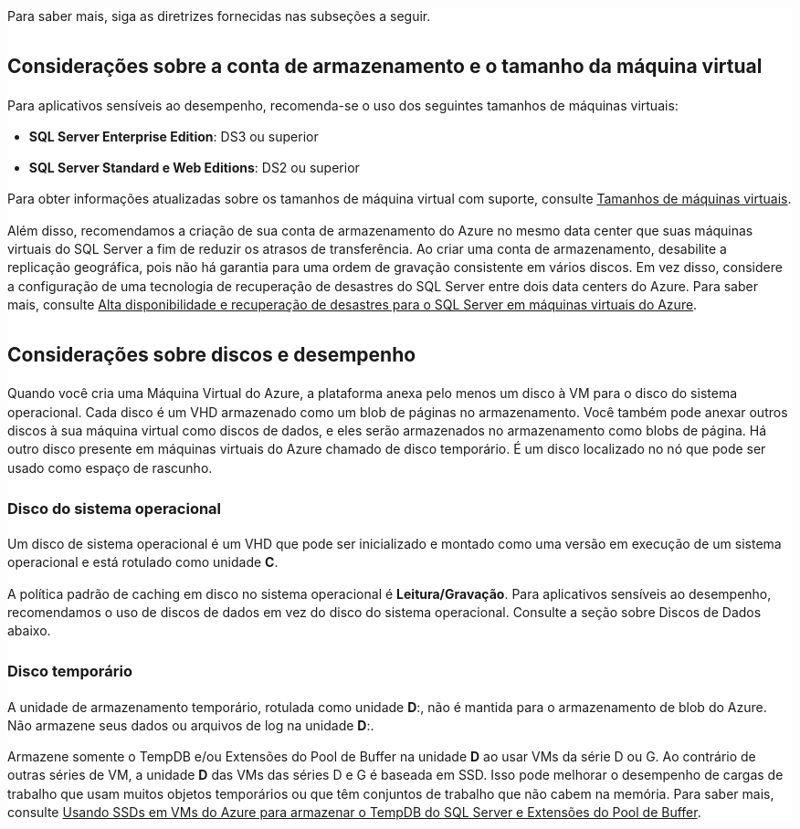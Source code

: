 Para saber mais, siga as diretrizes fornecidas nas subseções a seguir.

## Considerações sobre a conta de armazenamento e o tamanho da máquina virtual

Para aplicativos sensíveis ao desempenho, recomenda-se o uso dos seguintes tamanhos de máquinas virtuais:

- **SQL Server Enterprise Edition**: DS3 ou superior

- **SQL Server Standard e Web Editions**: DS2 ou superior

Para obter informações atualizadas sobre os tamanhos de máquina virtual com suporte, consulte [Tamanhos de máquinas virtuais](virtual-machines-size-specs.md).

Além disso, recomendamos a criação de sua conta de armazenamento do Azure no mesmo data center que suas máquinas virtuais do SQL Server a fim de reduzir os atrasos de transferência. Ao criar uma conta de armazenamento, desabilite a replicação geográfica, pois não há garantia para uma ordem de gravação consistente em vários discos. Em vez disso, considere a configuração de uma tecnologia de recuperação de desastres do SQL Server entre dois data centers do Azure. Para saber mais, consulte [Alta disponibilidade e recuperação de desastres para o SQL Server em máquinas virtuais do Azure](virtual-machines-sql-server-high-availability-and-disaster-recovery-solutions.md).

## Considerações sobre discos e desempenho

Quando você cria uma Máquina Virtual do Azure, a plataforma anexa pelo menos um disco à VM para o disco do sistema operacional. Cada disco é um VHD armazenado como um blob de páginas no armazenamento. Você também pode anexar outros discos à sua máquina virtual como discos de dados, e eles serão armazenados no armazenamento como blobs de página. Há outro disco presente em máquinas virtuais do Azure chamado de disco temporário. É um disco localizado no nó que pode ser usado como espaço de rascunho.

### Disco do sistema operacional

Um disco de sistema operacional é um VHD que pode ser inicializado e montado como uma versão em execução de um sistema operacional e está rotulado como unidade **C**.

A política padrão de caching em disco no sistema operacional é **Leitura/Gravação**. Para aplicativos sensíveis ao desempenho, recomendamos o uso de discos de dados em vez do disco do sistema operacional. Consulte a seção sobre Discos de Dados abaixo.

### Disco temporário

A unidade de armazenamento temporário, rotulada como unidade **D**:, não é mantida para o armazenamento de blob do Azure. Não armazene seus dados ou arquivos de log na unidade **D**:.

Armazene somente o TempDB e/ou Extensões do Pool de Buffer na unidade **D** ao usar VMs da série D ou G. Ao contrário de outras séries de VM, a unidade **D** das VMs das séries D e G é baseada em SSD. Isso pode melhorar o desempenho de cargas de trabalho que usam muitos objetos temporários ou que têm conjuntos de trabalho que não cabem na memória. Para saber mais, consulte [Usando SSDs em VMs do Azure para armazenar o TempDB do SQL Server e Extensões do Pool de Buffer](http://blogs.technet.com/b/dataplatforminsider/archive/2014/09/25/using-ssds-in-azure-vms-to-store-sql-server-tempdb-and-buffer-pool-extensions.aspx).
